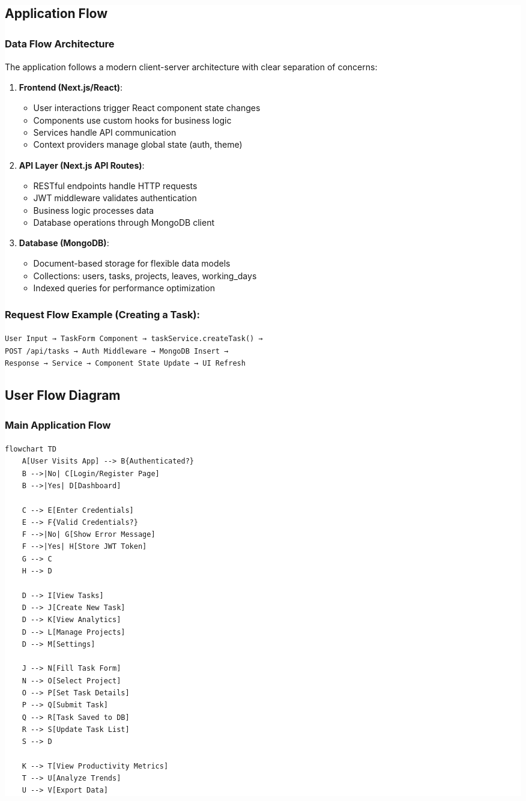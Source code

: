 ## Application Flow

### Data Flow Architecture

The application follows a modern client-server architecture with clear separation of concerns:

1. **Frontend (Next.js/React)**:
   - User interactions trigger React component state changes
   - Components use custom hooks for business logic
   - Services handle API communication
   - Context providers manage global state (auth, theme)

2. **API Layer (Next.js API Routes)**:
   - RESTful endpoints handle HTTP requests
   - JWT middleware validates authentication
   - Business logic processes data
   - Database operations through MongoDB client

3. **Database (MongoDB)**:
   - Document-based storage for flexible data models
   - Collections: users, tasks, projects, leaves, working_days
   - Indexed queries for performance optimization

### Request Flow Example (Creating a Task):
```
User Input → TaskForm Component → taskService.createTask() → 
POST /api/tasks → Auth Middleware → MongoDB Insert → 
Response → Service → Component State Update → UI Refresh
```

## User Flow Diagram

### Main Application Flow

```mermaid
flowchart TD
    A[User Visits App] --> B{Authenticated?}
    B -->|No| C[Login/Register Page]
    B -->|Yes| D[Dashboard]
    
    C --> E[Enter Credentials]
    E --> F{Valid Credentials?}
    F -->|No| G[Show Error Message]
    F -->|Yes| H[Store JWT Token]
    G --> C
    H --> D
    
    D --> I[View Tasks]
    D --> J[Create New Task]
    D --> K[View Analytics]
    D --> L[Manage Projects]
    D --> M[Settings]
    
    J --> N[Fill Task Form]
    N --> O[Select Project]
    O --> P[Set Task Details]
    P --> Q[Submit Task]
    Q --> R[Task Saved to DB]
    R --> S[Update Task List]
    S --> D
    
    K --> T[View Productivity Metrics]
    T --> U[Analyze Trends]
    U --> V[Export Data]
```